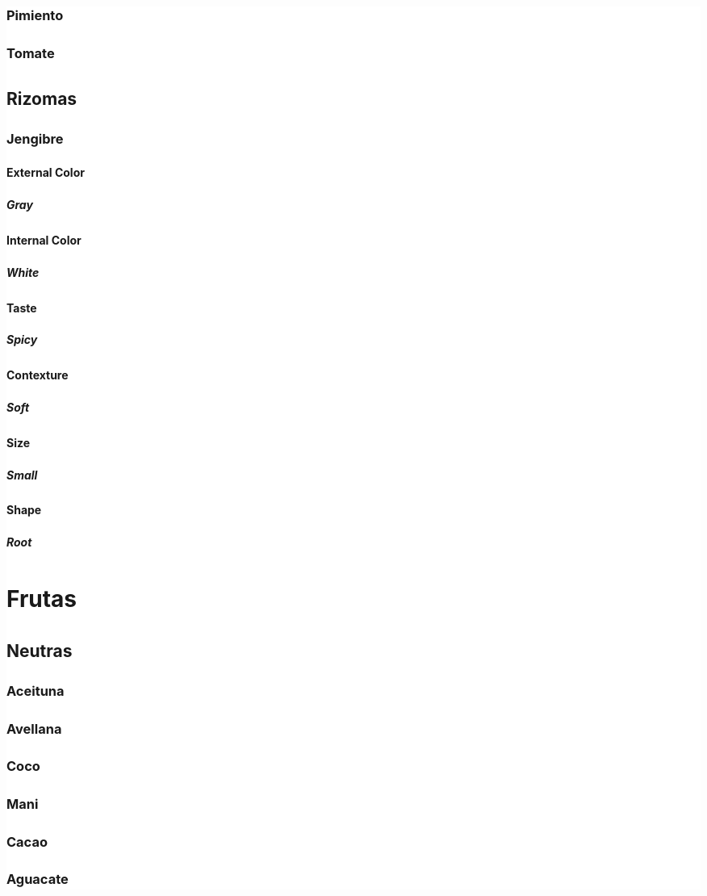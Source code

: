 ### Pimiento

### Tomate

## Rizomas

### Jengibre

#### External Color

##### Gray

#### Internal Color

##### White

#### Taste

##### Spicy

#### Contexture

##### Soft

#### Size

##### Small

#### Shape

##### Root

# Frutas

## Neutras

### Aceituna

### Avellana

### Coco

### Mani

### Cacao

### Aguacate

